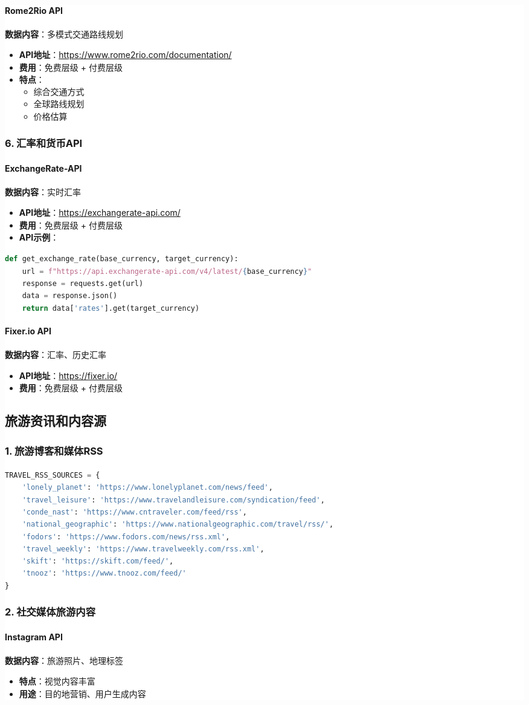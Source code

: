#### Rome2Rio API
**数据内容**：多模式交通路线规划
- **API地址**：https://www.rome2rio.com/documentation/
- **费用**：免费层级 + 付费层级
- **特点**：
  - 综合交通方式
  - 全球路线规划
  - 价格估算

### 6. 汇率和货币API

#### ExchangeRate-API
**数据内容**：实时汇率
- **API地址**：https://exchangerate-api.com/
- **费用**：免费层级 + 付费层级
- **API示例**：
```python
def get_exchange_rate(base_currency, target_currency):
    url = f"https://api.exchangerate-api.com/v4/latest/{base_currency}"
    response = requests.get(url)
    data = response.json()
    return data['rates'].get(target_currency)
```

#### Fixer.io API
**数据内容**：汇率、历史汇率
- **API地址**：https://fixer.io/
- **费用**：免费层级 + 付费层级

## 旅游资讯和内容源

### 1. 旅游博客和媒体RSS
```python
TRAVEL_RSS_SOURCES = {
    'lonely_planet': 'https://www.lonelyplanet.com/news/feed',
    'travel_leisure': 'https://www.travelandleisure.com/syndication/feed',
    'conde_nast': 'https://www.cntraveler.com/feed/rss',
    'national_geographic': 'https://www.nationalgeographic.com/travel/rss/',
    'fodors': 'https://www.fodors.com/news/rss.xml',
    'travel_weekly': 'https://www.travelweekly.com/rss.xml',
    'skift': 'https://skift.com/feed/',
    'tnooz': 'https://www.tnooz.com/feed/'
}
```

### 2. 社交媒体旅游内容
#### Instagram API
**数据内容**：旅游照片、地理标签
- **特点**：视觉内容丰富
- **用途**：目的地营销、用户生成内容
